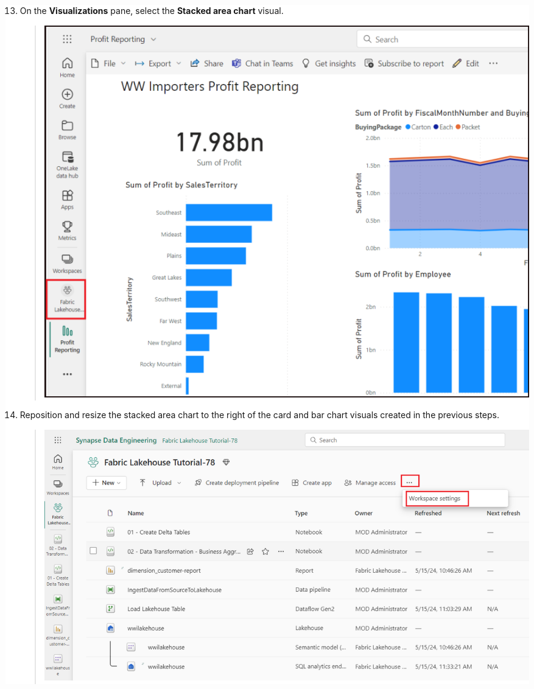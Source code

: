 13. On the **Visualizations** pane, select the **Stacked area
    chart** visual.

    > ![](https://raw.githubusercontent.com/technofocus-pte/msfbrcanlytcsrio/refs/heads/Cloud-slice/Labguide/Usecase%2001/media/image115.png)

14. Reposition and resize the stacked area chart to the right of the
    card and bar chart visuals created in the previous steps.

    > ![](https://raw.githubusercontent.com/technofocus-pte/msfbrcanlytcsrio/refs/heads/Cloud-slice/Labguide/Usecase%2001/media/image116.png)